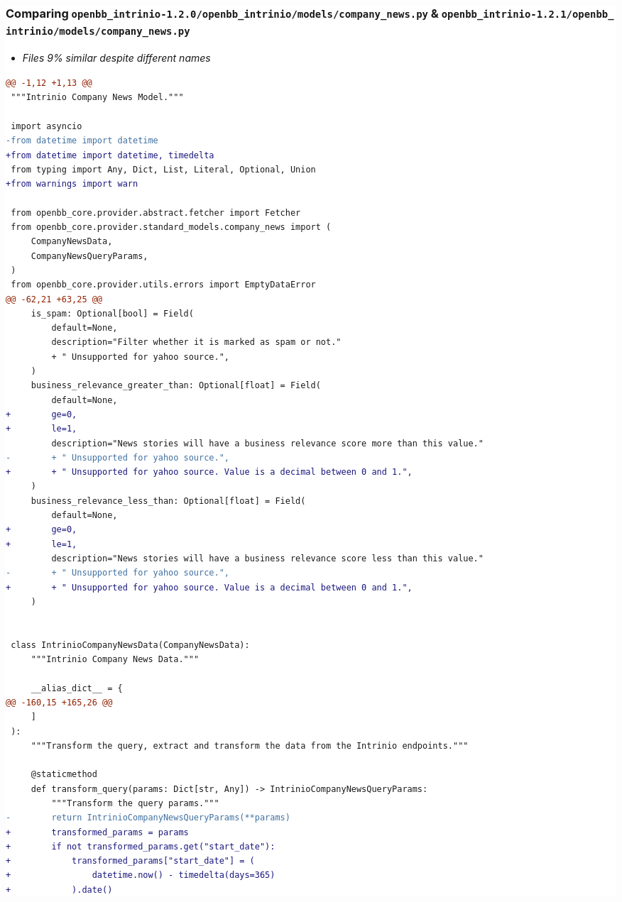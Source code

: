 ### Comparing `openbb_intrinio-1.2.0/openbb_intrinio/models/company_news.py` & `openbb_intrinio-1.2.1/openbb_intrinio/models/company_news.py`

 * *Files 9% similar despite different names*

```diff
@@ -1,12 +1,13 @@
 """Intrinio Company News Model."""
 
 import asyncio
-from datetime import datetime
+from datetime import datetime, timedelta
 from typing import Any, Dict, List, Literal, Optional, Union
+from warnings import warn
 
 from openbb_core.provider.abstract.fetcher import Fetcher
 from openbb_core.provider.standard_models.company_news import (
     CompanyNewsData,
     CompanyNewsQueryParams,
 )
 from openbb_core.provider.utils.errors import EmptyDataError
@@ -62,21 +63,25 @@
     is_spam: Optional[bool] = Field(
         default=None,
         description="Filter whether it is marked as spam or not."
         + " Unsupported for yahoo source.",
     )
     business_relevance_greater_than: Optional[float] = Field(
         default=None,
+        ge=0,
+        le=1,
         description="News stories will have a business relevance score more than this value."
-        + " Unsupported for yahoo source.",
+        + " Unsupported for yahoo source. Value is a decimal between 0 and 1.",
     )
     business_relevance_less_than: Optional[float] = Field(
         default=None,
+        ge=0,
+        le=1,
         description="News stories will have a business relevance score less than this value."
-        + " Unsupported for yahoo source.",
+        + " Unsupported for yahoo source. Value is a decimal between 0 and 1.",
     )
 
 
 class IntrinioCompanyNewsData(CompanyNewsData):
     """Intrinio Company News Data."""
 
     __alias_dict__ = {
@@ -160,15 +165,26 @@
     ]
 ):
     """Transform the query, extract and transform the data from the Intrinio endpoints."""
 
     @staticmethod
     def transform_query(params: Dict[str, Any]) -> IntrinioCompanyNewsQueryParams:
         """Transform the query params."""
-        return IntrinioCompanyNewsQueryParams(**params)
+        transformed_params = params
+        if not transformed_params.get("start_date"):
+            transformed_params["start_date"] = (
+                datetime.now() - timedelta(days=365)
+            ).date()
```